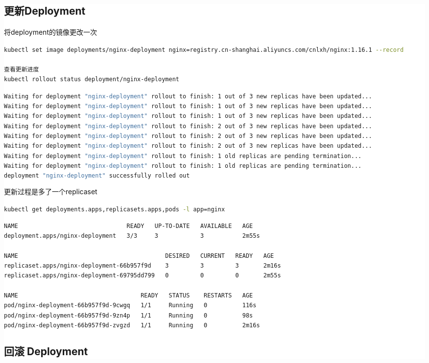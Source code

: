 ## 更新Deployment

将deployment的镜像更改一次

```bash
kubectl set image deployments/nginx-deployment nginx=registry.cn-shanghai.aliyuncs.com/cnlxh/nginx:1.16.1 --record

查看更新进度
kubectl rollout status deployment/nginx-deployment
```

```bash
Waiting for deployment "nginx-deployment" rollout to finish: 1 out of 3 new replicas have been updated...
Waiting for deployment "nginx-deployment" rollout to finish: 1 out of 3 new replicas have been updated...
Waiting for deployment "nginx-deployment" rollout to finish: 1 out of 3 new replicas have been updated...
Waiting for deployment "nginx-deployment" rollout to finish: 2 out of 3 new replicas have been updated...
Waiting for deployment "nginx-deployment" rollout to finish: 2 out of 3 new replicas have been updated...
Waiting for deployment "nginx-deployment" rollout to finish: 2 out of 3 new replicas have been updated...
Waiting for deployment "nginx-deployment" rollout to finish: 1 old replicas are pending termination...
Waiting for deployment "nginx-deployment" rollout to finish: 1 old replicas are pending termination...
deployment "nginx-deployment" successfully rolled out
```

更新过程是多了一个replicaset

```bash
kubectl get deployments.apps,replicasets.apps,pods -l app=nginx
```

```bash
NAME                               READY   UP-TO-DATE   AVAILABLE   AGE
deployment.apps/nginx-deployment   3/3     3            3           2m55s

NAME                                          DESIRED   CURRENT   READY   AGE
replicaset.apps/nginx-deployment-66b957f9d    3         3         3       2m16s
replicaset.apps/nginx-deployment-69795dd799   0         0         0       2m55s

NAME                                   READY   STATUS    RESTARTS   AGE
pod/nginx-deployment-66b957f9d-9cwgq   1/1     Running   0          116s
pod/nginx-deployment-66b957f9d-9zn4p   1/1     Running   0          98s
pod/nginx-deployment-66b957f9d-zvgzd   1/1     Running   0          2m16s
```

## 回滚 Deployment
